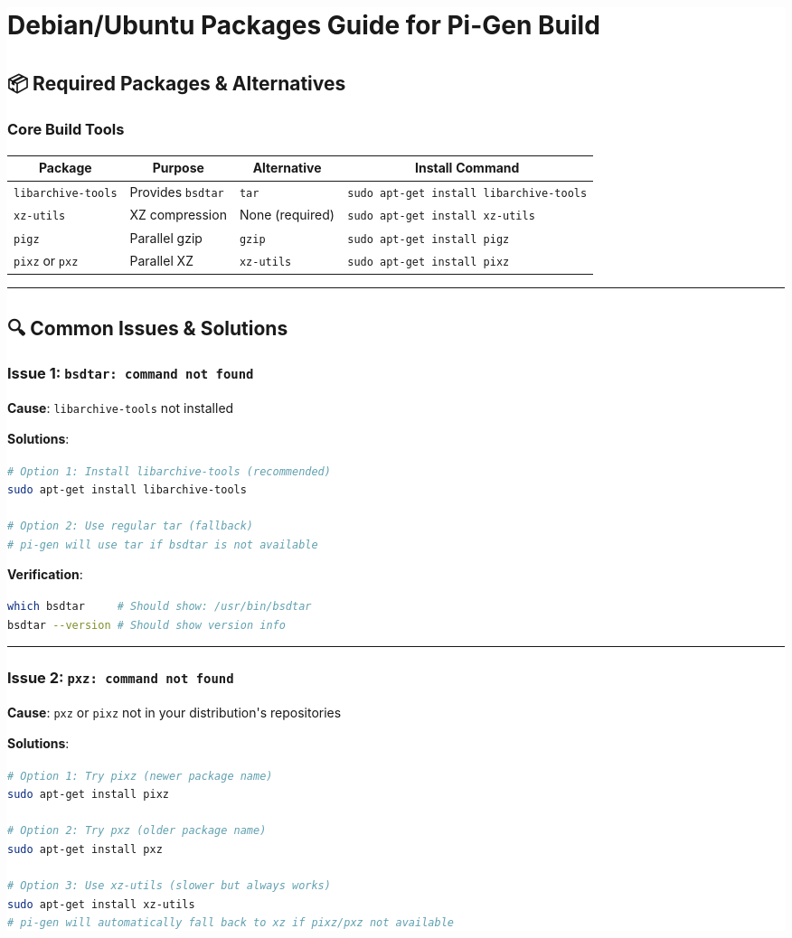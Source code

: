 # Debian/Ubuntu Packages Guide for Pi-Gen Build

## 📦 Required Packages & Alternatives

### Core Build Tools

| Package            | Purpose           | Alternative     | Install Command                         |
| ------------------ | ----------------- | --------------- | --------------------------------------- |
| `libarchive-tools` | Provides `bsdtar` | `tar`           | `sudo apt-get install libarchive-tools` |
| `xz-utils`         | XZ compression    | None (required) | `sudo apt-get install xz-utils`         |
| `pigz`             | Parallel gzip     | `gzip`          | `sudo apt-get install pigz`             |
| `pixz` or `pxz`    | Parallel XZ       | `xz-utils`      | `sudo apt-get install pixz`             |

---

## 🔍 Common Issues & Solutions

### Issue 1: `bsdtar: command not found`

**Cause**: `libarchive-tools` not installed

**Solutions**:

```bash
# Option 1: Install libarchive-tools (recommended)
sudo apt-get install libarchive-tools

# Option 2: Use regular tar (fallback)
# pi-gen will use tar if bsdtar is not available
```

**Verification**:

```bash
which bsdtar     # Should show: /usr/bin/bsdtar
bsdtar --version # Should show version info
```

---

### Issue 2: `pxz: command not found`

**Cause**: `pxz` or `pixz` not in your distribution's repositories

**Solutions**:

```bash
# Option 1: Try pixz (newer package name)
sudo apt-get install pixz

# Option 2: Try pxz (older package name)
sudo apt-get install pxz

# Option 3: Use xz-utils (slower but always works)
sudo apt-get install xz-utils
# pi-gen will automatically fall back to xz if pixz/pxz not available
```
